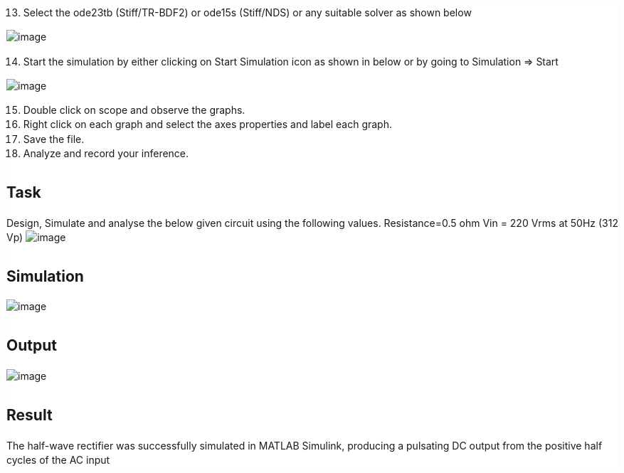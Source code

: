 13.	Select the ode23tb (Stiff/TR-BDF2) or ode15s (Stiff/NDS) or any suitable solver as
shown below 
<img width="566" height="401" alt="image" src="https://github.com/user-attachments/assets/3a80e2fb-55b3-47d0-94d6-4d6e05fde6a0" />

14.	Start the simulation by either clicking on Start Simulation icon as shown in below or
by going to Simulation ⇒ Start
<img width="770" height="308" alt="image" src="https://github.com/user-attachments/assets/20842380-f81a-4c17-b9bf-9dbd037778bb" />

15.	Double click on scope and observe the graphs.
16.	Right click on each graph and select the axes properties and label each graph.
17.	Save the file. 
18.	Analyze and record your inference.

## Task
Design, Simulate and analyse the below given circuit using the following values.
Resistance=0.5 ohm
Vin = 220 Vrms at 50Hz (312 Vp)
<img width="940" height="349" alt="image" src="https://github.com/user-attachments/assets/b2bb32b7-4bbf-4398-a2eb-a14853f5205a" />
## Simulation
<img width="963" height="434" alt="image" src="https://github.com/user-attachments/assets/d97ae7b8-1f21-4d57-8587-8ac77f06f848" />


## Output
<img width="1917" height="1020" alt="image" src="https://github.com/user-attachments/assets/6d096464-0d7f-4f4e-85dd-00d2e5b2adc9" />

## Result

The half-wave rectifier was successfully simulated in MATLAB Simulink, producing a
pulsating DC output from the positive half cycles of the AC input




